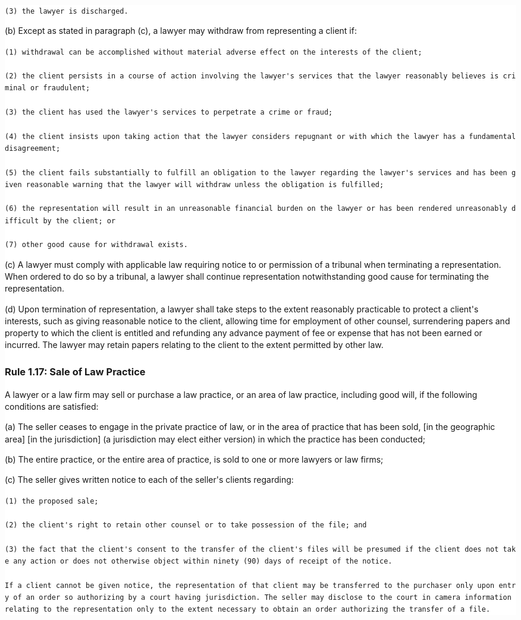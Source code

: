     (3) the lawyer is discharged.

(b) Except as stated in paragraph (c), a lawyer may withdraw from representing a client if:

    (1) withdrawal can be accomplished without material adverse effect on the interests of the client;
    
    (2) the client persists in a course of action involving the lawyer's services that the lawyer reasonably believes is criminal or fraudulent;
    
    (3) the client has used the lawyer's services to perpetrate a crime or fraud;
    
    (4) the client insists upon taking action that the lawyer considers repugnant or with which the lawyer has a fundamental disagreement;
    
    (5) the client fails substantially to fulfill an obligation to the lawyer regarding the lawyer's services and has been given reasonable warning that the lawyer will withdraw unless the obligation is fulfilled;
    
    (6) the representation will result in an unreasonable financial burden on the lawyer or has been rendered unreasonably difficult by the client; or
    
    (7) other good cause for withdrawal exists.

(c) A lawyer must comply with applicable law requiring notice to or permission of a tribunal when terminating a representation. When ordered to do so by a tribunal, a lawyer shall continue representation notwithstanding good cause for terminating the representation.

(d) Upon termination of representation, a lawyer shall take steps to the extent reasonably practicable to protect a client's interests, such as giving reasonable notice to the client, allowing time for employment of other counsel, surrendering papers and property to which the client is entitled and refunding any advance payment of fee or expense that has not been earned or incurred. The lawyer may retain papers relating to the client to the extent permitted by other law.

### Rule 1.17: Sale of Law Practice

A lawyer or a law firm may sell or purchase a law practice, or an area of law practice, including good will, if the following conditions are satisfied:

(a) The seller ceases to engage in the private practice of law, or in the area of practice that has been sold, [in the geographic area] [in the jurisdiction] (a jurisdiction may elect either version) in which the practice has been conducted;

(b) The entire practice, or the entire area of practice, is sold to one or more lawyers or law firms;

(c) The seller gives written notice to each of the seller's clients regarding:

    (1) the proposed sale;

    (2) the client's right to retain other counsel or to take possession of the file; and

    (3) the fact that the client's consent to the transfer of the client's files will be presumed if the client does not take any action or does not otherwise object within ninety (90) days of receipt of the notice.

    If a client cannot be given notice, the representation of that client may be transferred to the purchaser only upon entry of an order so authorizing by a court having jurisdiction. The seller may disclose to the court in camera information relating to the representation only to the extent necessary to obtain an order authorizing the transfer of a file.
